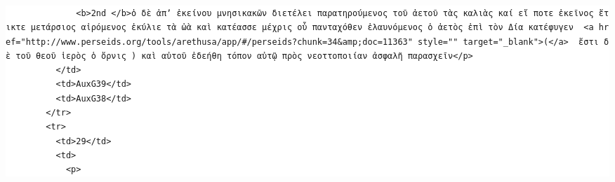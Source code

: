                   <b>2nd </b>ὁ δὲ ἀπʼ ἐκείνου μνησικακῶν διετέλει παρατηρούμενος τοῦ ἀετοῦ τὰς καλιὰς καί εἴ ποτε ἐκεῖνος ἔτικτε μετάρσιος αἰρόμενος ἐκύλιε τὰ ὠὰ καὶ κατέασσε μέχρις οὗ πανταχόθεν ἐλαυνόμενος ὁ ἀετὸς ἐπὶ τὸν Δία κατέφυγεν  <a href="http://www.perseids.org/tools/arethusa/app/#/perseids?chunk=34&amp;doc=11363" style="" target="_blank">(</a>  ἔστι δὲ τοῦ θεοῦ ἱερὸς ὁ ὄρνις ) καὶ αὐτοῦ ἐδεήθη τόπον αὐτῷ πρὸς νεοττοποιίαν ἀσφαλῆ παρασχεῖν</p>
              </td>
              <td>AuxG39</td>
              <td>AuxG38</td>
            </tr>
            <tr>
              <td>29</td>
              <td>
                <p>

